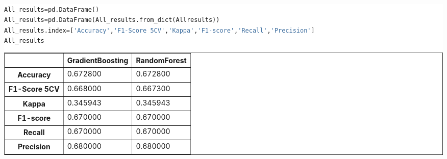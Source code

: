 
```python
All_results=pd.DataFrame()
All_results=pd.DataFrame(All_results.from_dict(Allresults))
All_results.index=['Accuracy','F1-Score 5CV','Kappa','F1-score','Recall','Precision']
All_results
```




<div>
<table border="1" class="dataframe">
  <thead>
    <tr style="text-align: right;">
      <th></th>
      <th>GradientBoosting</th>
      <th>RandomForest</th>
    </tr>
  </thead>
  <tbody>
    <tr>
      <th>Accuracy</th>
      <td>0.672800</td>
      <td>0.672800</td>
    </tr>
    <tr>
      <th>F1-Score 5CV</th>
      <td>0.668000</td>
      <td>0.667300</td>
    </tr>
    <tr>
      <th>Kappa</th>
      <td>0.345943</td>
      <td>0.345943</td>
    </tr>
    <tr>
      <th>F1-score</th>
      <td>0.670000</td>
      <td>0.670000</td>
    </tr>
    <tr>
      <th>Recall</th>
      <td>0.670000</td>
      <td>0.670000</td>
    </tr>
    <tr>
      <th>Precision</th>
      <td>0.680000</td>
      <td>0.680000</td>
    </tr>
  </tbody>
</table>
</div>
